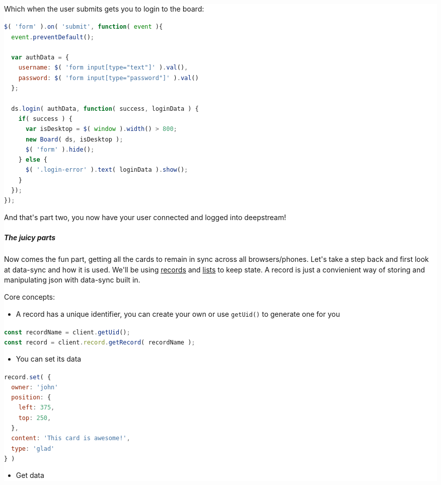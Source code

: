 Which when the user submits gets you to login to the board:

```javascript
$( 'form' ).on( 'submit', function( event ){
  event.preventDefault();

  var authData = {
    username: $( 'form input[type="text"]' ).val(),
    password: $( 'form input[type="password"]' ).val()
  };

  ds.login( authData, function( success, loginData ) {
    if( success ) {
      var isDesktop = $( window ).width() > 800;
      new Board( ds, isDesktop );
      $( 'form' ).hide();
    } else {
      $( '.login-error' ).text( loginData ).show();
    }
  });
});
```
And that's part two, you now have your user connected and logged into deepstream!

##### The juicy parts

Now comes the fun part, getting all the cards to remain in sync across all browsers/phones. Let's take a step back and first look at data-sync and how it is used. We'll be using [records]() and [lists]() to keep state. A record is just a convienient way of storing and manipulating json with data-sync built in.

Core concepts:

* A record has a unique identifier, you can create your own or use `getUid()` to generate one for you

```javascript
const recordName = client.getUid();
const record = client.record.getRecord( recordName );
```

* You can set its data

```javascript
record.set( {
  owner: 'john'
  position: {
    left: 375,
    top: 250,
  },
  content: 'This card is awesome!',
  type: 'glad'
} )
```

* Get data
